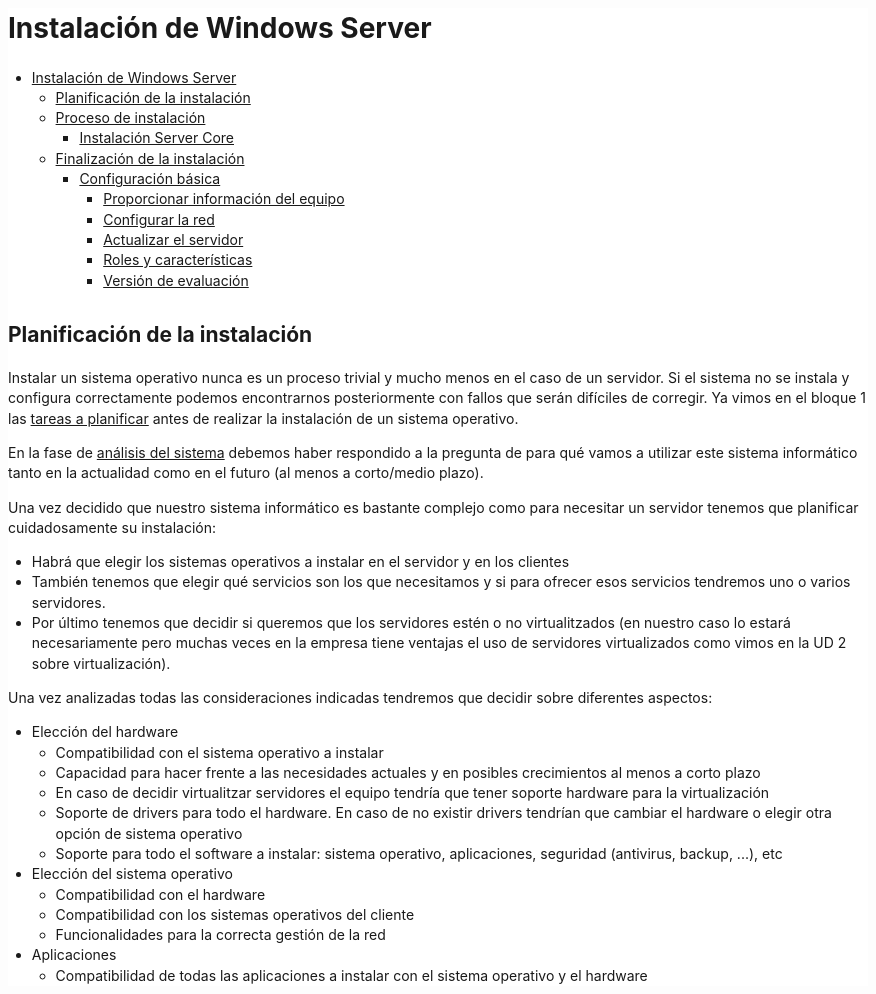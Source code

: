 # Instalación de Windows Server
- [Instalación de Windows Server](#instalación-de-windows-server)
  - [Planificación de la instalación](#planificación-de-la-instalación)
  - [Proceso de instalación](#proceso-de-instalación)
    - [Instalación Server Core](#instalación-server-core)
  - [Finalización de la instalación](#finalización-de-la-instalación)
    - [Configuración básica](#configuración-básica)
      - [Proporcionar información del equipo](#proporcionar-información-del-equipo)
      - [Configurar la red](#configurar-la-red)
      - [Actualizar el servidor](#actualizar-el-servidor)
      - [Roles y características](#roles-y-características)
      - [Versión de evaluación](#versión-de-evaluación)

## Planificación de la instalación
Instalar un sistema operativo nunca es un proceso trivial y mucho menos en el caso de un servidor. Si el sistema no se instala y configura correctamente podemos encontrarnos posteriormente con fallos que serán difíciles de corregir. Ya vimos en el bloque 1 las [tareas a planificar](../ud03/aplnif.md#introducción) antes de realizar la instalación de un sistema operativo.

En la fase de [análisis del sistema](./README.md#caso-práctico) debemos haber respondido a la pregunta de para qué vamos a utilizar este sistema informático tanto en la actualidad como en el futuro (al menos a corto/medio plazo).

Una vez decidido que nuestro sistema informático es bastante complejo como para necesitar un servidor tenemos que planificar cuidadosamente su instalación:
- Habrá que elegir los sistemas operativos a instalar en el servidor y en los clientes
- También tenemos que elegir qué servicios son los que necesitamos y si para ofrecer esos servicios tendremos uno o varios servidores.
- Por último tenemos que decidir si queremos que los servidores estén o no virtualitzados (en nuestro caso lo estará necesariamente pero muchas veces en la empresa tiene ventajas el uso de servidores virtualizados como vimos en la UD 2 sobre virtualización).

Una vez analizadas todas las consideraciones indicadas tendremos que decidir sobre diferentes aspectos:
- Elección del hardware
  - Compatibilidad con el sistema operativo a instalar
  - Capacidad para hacer frente a las necesidades actuales y en posibles crecimientos al menos a corto plazo
  - En caso de decidir virtualitzar servidores el equipo tendría que tener soporte hardware para la virtualización
  - Soporte de drivers para todo el hardware. En caso de no existir drivers tendrían que cambiar el hardware o elegir otra opción de sistema operativo
  - Soporte para todo el software a instalar: sistema operativo, aplicaciones, seguridad (antivirus, backup, ...), etc
- Elección del sistema operativo
  - Compatibilidad con el hardware
  - Compatibilidad con los sistemas operativos del cliente
  - Funcionalidades para la correcta gestión de la red
- Aplicaciones
  - Compatibilidad de todas las aplicaciones a instalar con el sistema operativo y el hardware
